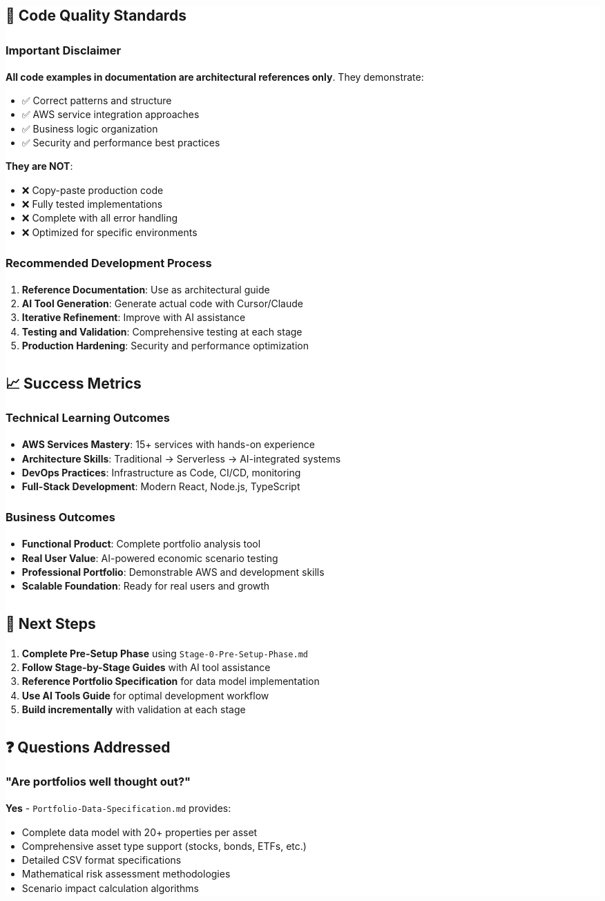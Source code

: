 ## 🎯 Code Quality Standards

### Important Disclaimer
**All code examples in documentation are architectural references only**. They demonstrate:
- ✅ Correct patterns and structure
- ✅ AWS service integration approaches
- ✅ Business logic organization
- ✅ Security and performance best practices

**They are NOT**:
- ❌ Copy-paste production code
- ❌ Fully tested implementations
- ❌ Complete with all error handling
- ❌ Optimized for specific environments

### Recommended Development Process
1. **Reference Documentation**: Use as architectural guide
2. **AI Tool Generation**: Generate actual code with Cursor/Claude
3. **Iterative Refinement**: Improve with AI assistance
4. **Testing and Validation**: Comprehensive testing at each stage
5. **Production Hardening**: Security and performance optimization

## 📈 Success Metrics

### Technical Learning Outcomes
- **AWS Services Mastery**: 15+ services with hands-on experience
- **Architecture Skills**: Traditional → Serverless → AI-integrated systems
- **DevOps Practices**: Infrastructure as Code, CI/CD, monitoring
- **Full-Stack Development**: Modern React, Node.js, TypeScript

### Business Outcomes
- **Functional Product**: Complete portfolio analysis tool
- **Real User Value**: AI-powered economic scenario testing
- **Professional Portfolio**: Demonstrable AWS and development skills
- **Scalable Foundation**: Ready for real users and growth

## 🚀 Next Steps

1. **Complete Pre-Setup Phase** using `Stage-0-Pre-Setup-Phase.md`
2. **Follow Stage-by-Stage Guides** with AI tool assistance
3. **Reference Portfolio Specification** for data model implementation
4. **Use AI Tools Guide** for optimal development workflow
5. **Build incrementally** with validation at each stage

## ❓ Questions Addressed

### "Are portfolios well thought out?"
**Yes** - `Portfolio-Data-Specification.md` provides:
- Complete data model with 20+ properties per asset
- Comprehensive asset type support (stocks, bonds, ETFs, etc.)
- Detailed CSV format specifications
- Mathematical risk assessment methodologies
- Scenario impact calculation algorithms

